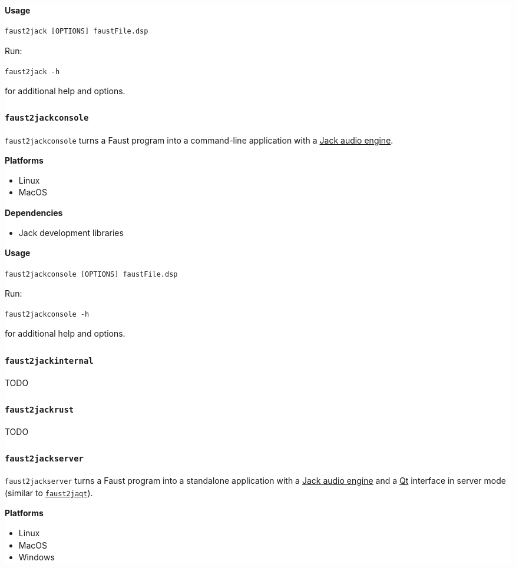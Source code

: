 **Usage**

```
faust2jack [OPTIONS] faustFile.dsp
```

Run:

```
faust2jack -h
```

for additional help and options.

### `faust2jackconsole`

`faust2jackconsole` turns a Faust program into a command-line application with a 
[Jack audio engine](http://jackaudio.org/).

**Platforms**

* Linux
* MacOS

**Dependencies**

* Jack development libraries

**Usage**

```
faust2jackconsole [OPTIONS] faustFile.dsp
```

Run:

```
faust2jackconsole -h
```

for additional help and options.

### `faust2jackinternal`

TODO

### `faust2jackrust`

TODO 

### `faust2jackserver`

`faust2jackserver` turns a Faust program into a standalone application with a 
[Jack audio engine](http://jackaudio.org/) and a [Qt](https://www.qt.io/)
interface in server mode (similar to [`faust2jaqt`](#faust2jaqt)).

**Platforms**

* Linux
* MacOS
* Windows
